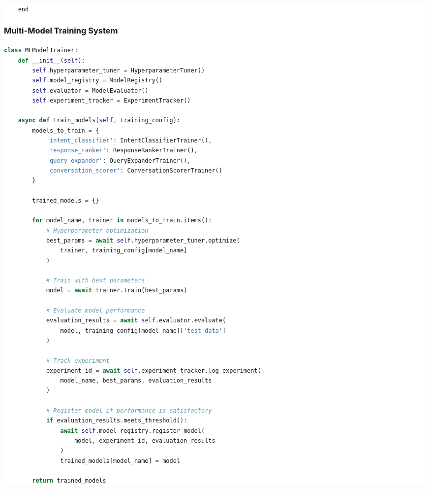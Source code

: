 ```mermaid
    end
```

### Multi-Model Training System

```python
class MLModelTrainer:
    def __init__(self):
        self.hyperparameter_tuner = HyperparameterTuner()
        self.model_registry = ModelRegistry()
        self.evaluator = ModelEvaluator()
        self.experiment_tracker = ExperimentTracker()
    
    async def train_models(self, training_config):
        models_to_train = {
            'intent_classifier': IntentClassifierTrainer(),
            'response_ranker': ResponseRankerTrainer(),
            'query_expander': QueryExpanderTrainer(),
            'conversation_scorer': ConversationScorerTrainer()
        }
        
        trained_models = {}
        
        for model_name, trainer in models_to_train.items():
            # Hyperparameter optimization
            best_params = await self.hyperparameter_tuner.optimize(
                trainer, training_config[model_name]
            )
            
            # Train with best parameters
            model = await trainer.train(best_params)
            
            # Evaluate model performance
            evaluation_results = await self.evaluator.evaluate(
                model, training_config[model_name]['test_data']
            )
            
            # Track experiment
            experiment_id = await self.experiment_tracker.log_experiment(
                model_name, best_params, evaluation_results
            )
            
            # Register model if performance is satisfactory
            if evaluation_results.meets_threshold():
                await self.model_registry.register_model(
                    model, experiment_id, evaluation_results
                )
                trained_models[model_name] = model
        
        return trained_models
```
